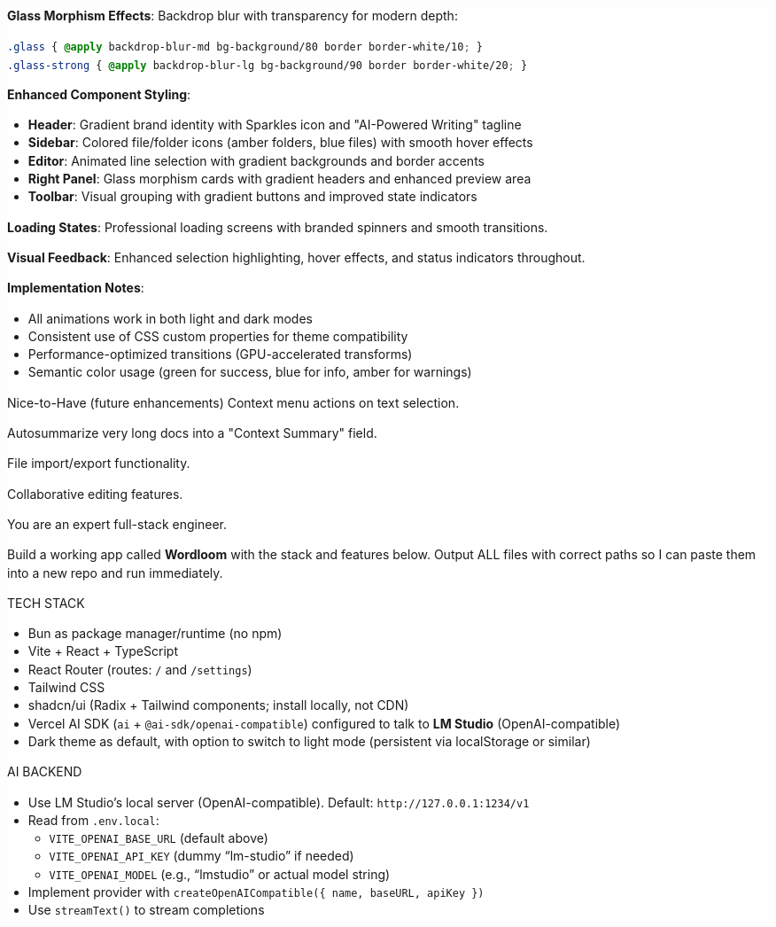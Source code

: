 **Glass Morphism Effects**: Backdrop blur with transparency for modern depth:
```css
.glass { @apply backdrop-blur-md bg-background/80 border border-white/10; }
.glass-strong { @apply backdrop-blur-lg bg-background/90 border border-white/20; }
```

**Enhanced Component Styling**:
- **Header**: Gradient brand identity with Sparkles icon and "AI-Powered Writing" tagline
- **Sidebar**: Colored file/folder icons (amber folders, blue files) with smooth hover effects
- **Editor**: Animated line selection with gradient backgrounds and border accents
- **Right Panel**: Glass morphism cards with gradient headers and enhanced preview area
- **Toolbar**: Visual grouping with gradient buttons and improved state indicators

**Loading States**: Professional loading screens with branded spinners and smooth transitions.

**Visual Feedback**: Enhanced selection highlighting, hover effects, and status indicators throughout.

**Implementation Notes**:
- All animations work in both light and dark modes
- Consistent use of CSS custom properties for theme compatibility
- Performance-optimized transitions (GPU-accelerated transforms)
- Semantic color usage (green for success, blue for info, amber for warnings)

Nice-to-Have (future enhancements)
Context menu actions on text selection.

Autosummarize very long docs into a "Context Summary" field.

File import/export functionality.

Collaborative editing features.

You are an expert full-stack engineer.

Build a working app called **Wordloom** with the stack and features below. Output ALL files with correct paths so I can paste them into a new repo and run immediately.

TECH STACK
- Bun as package manager/runtime (no npm)
- Vite + React + TypeScript
- React Router (routes: `/` and `/settings`)
- Tailwind CSS
- shadcn/ui (Radix + Tailwind components; install locally, not CDN)
- Vercel AI SDK (`ai` + `@ai-sdk/openai-compatible`) configured to talk to **LM Studio** (OpenAI-compatible)
- Dark theme as default, with option to switch to light mode (persistent via localStorage or similar)

AI BACKEND
- Use LM Studio’s local server (OpenAI-compatible). Default: `http://127.0.0.1:1234/v1`
- Read from `.env.local`:
  - `VITE_OPENAI_BASE_URL` (default above)
  - `VITE_OPENAI_API_KEY` (dummy “lm-studio” if needed)
  - `VITE_OPENAI_MODEL` (e.g., “lmstudio” or actual model string)
- Implement provider with `createOpenAICompatible({ name, baseURL, apiKey })`
- Use `streamText()` to stream completions
